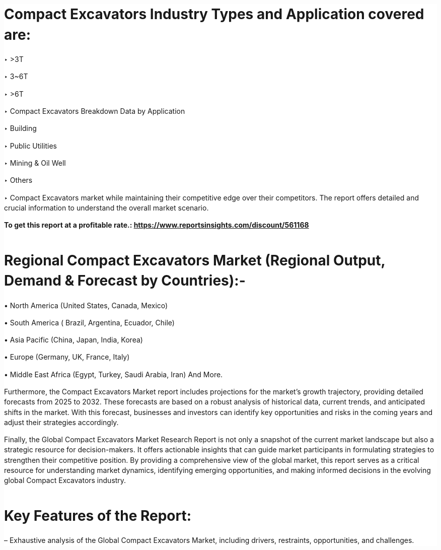 # <strong>Compact Excavators Industry Types and Application covered are:</strong>

‣ >3T

   ‣ 3~6T

   ‣ >6T

‣ Compact Excavators Breakdown Data by Application

   ‣ Building

   ‣ Public Utilities

   ‣ Mining & Oil Well

   ‣ Others

   ‣ Compact Excavators market while maintaining their competitive edge over their competitors. The report offers detailed and crucial information to understand the overall market scenario.

<strong>To get this report at a profitable rate.: <a href=https://www.reportsinsights.com/discount/561168>https://www.reportsinsights.com/discount/561168</a></strong>

# <strong>Regional Compact Excavators Market (Regional Output, Demand &amp; Forecast by Countries):-</strong>

• North America (United States, Canada, Mexico)

• South America ( Brazil, Argentina, Ecuador, Chile)

• Asia Pacific (China, Japan, India, Korea)

• Europe (Germany, UK, France, Italy)

• Middle East Africa (Egypt, Turkey, Saudi Arabia, Iran) And More.

Furthermore, the Compact Excavators Market report includes projections for the market’s growth trajectory, providing detailed forecasts from 2025 to 2032. These forecasts are based on a robust analysis of historical data, current trends, and anticipated shifts in the market. With this forecast, businesses and investors can identify key opportunities and risks in the coming years and adjust their strategies accordingly.

Finally, the Global Compact Excavators Market Research Report is not only a snapshot of the current market landscape but also a strategic resource for decision-makers. It offers actionable insights that can guide market participants in formulating strategies to strengthen their competitive position. By providing a comprehensive view of the global market, this report serves as a critical resource for understanding market dynamics, identifying emerging opportunities, and making informed decisions in the evolving global Compact Excavators industry.

# <strong>Key Features of the Report:</strong>

– Exhaustive analysis of the Global Compact Excavators Market, including drivers, restraints, opportunities, and challenges.
